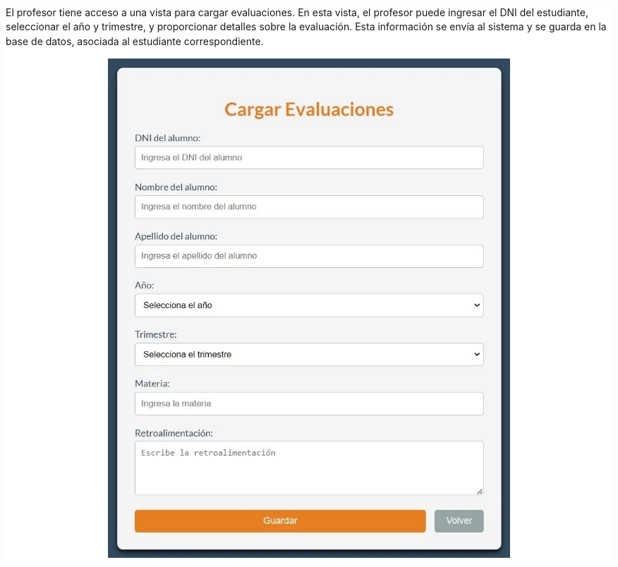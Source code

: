 El profesor tiene acceso a una vista para cargar evaluaciones. En esta vista, el profesor puede ingresar el DNI del estudiante, seleccionar el año y trimestre, y proporcionar detalles sobre la evaluación. Esta información se envía al sistema y se guarda en la base de datos, asociada al estudiante correspondiente.

<p align="center">
  <img src="./img/screen-teacher-evaluation.webp" alt="Teacher Evaluation" width="570"/>
</p>
